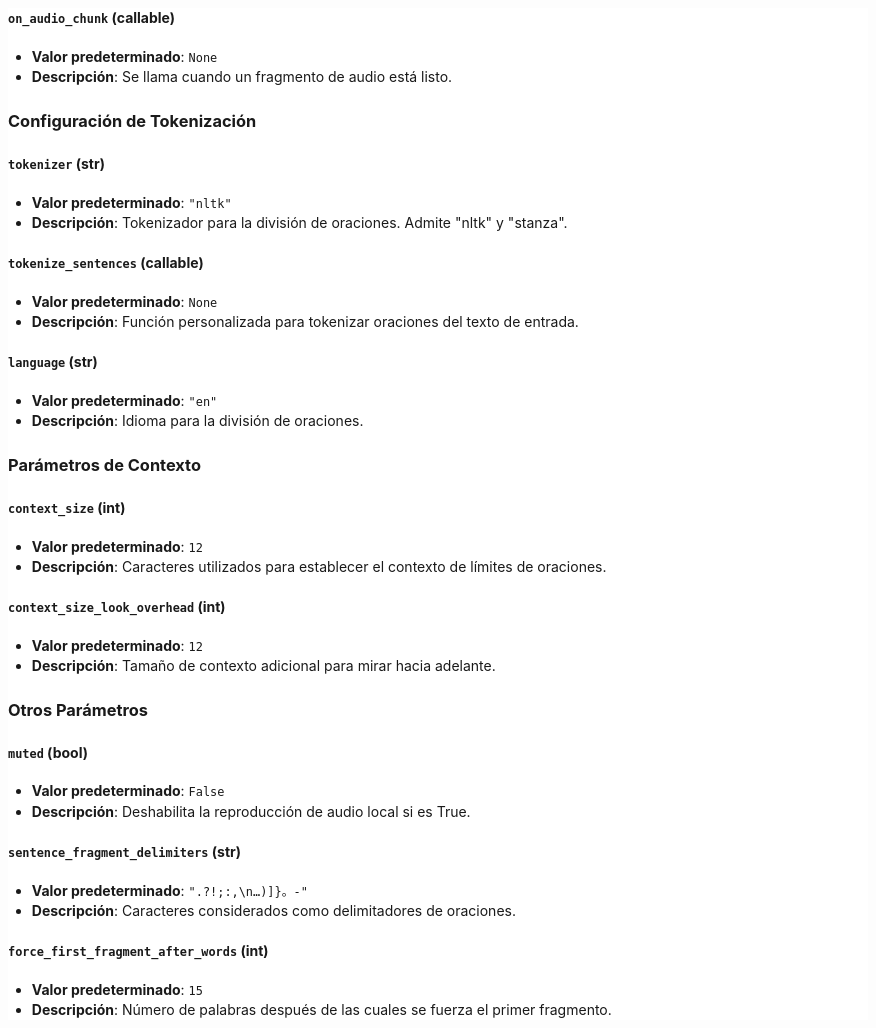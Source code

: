 #### `on_audio_chunk` (callable)
* **Valor predeterminado**: `None`
* **Descripción**: Se llama cuando un fragmento de audio está listo.

### Configuración de Tokenización

#### `tokenizer` (str)
* **Valor predeterminado**: `"nltk"`
* **Descripción**: Tokenizador para la división de oraciones. Admite "nltk" y "stanza".

#### `tokenize_sentences` (callable)
* **Valor predeterminado**: `None`
* **Descripción**: Función personalizada para tokenizar oraciones del texto de entrada.

#### `language` (str)
* **Valor predeterminado**: `"en"`
* **Descripción**: Idioma para la división de oraciones.

### Parámetros de Contexto

#### `context_size` (int)
* **Valor predeterminado**: `12`
* **Descripción**: Caracteres utilizados para establecer el contexto de límites de oraciones.

#### `context_size_look_overhead` (int)
* **Valor predeterminado**: `12`
* **Descripción**: Tamaño de contexto adicional para mirar hacia adelante.

### Otros Parámetros

#### `muted` (bool)
* **Valor predeterminado**: `False`
* **Descripción**: Deshabilita la reproducción de audio local si es True.

#### `sentence_fragment_delimiters` (str)
* **Valor predeterminado**: `".?!;:,\n…)]}。-"`
* **Descripción**: Caracteres considerados como delimitadores de oraciones.

#### `force_first_fragment_after_words` (int)
* **Valor predeterminado**: `15`
* **Descripción**: Número de palabras después de las cuales se fuerza el primer fragmento.